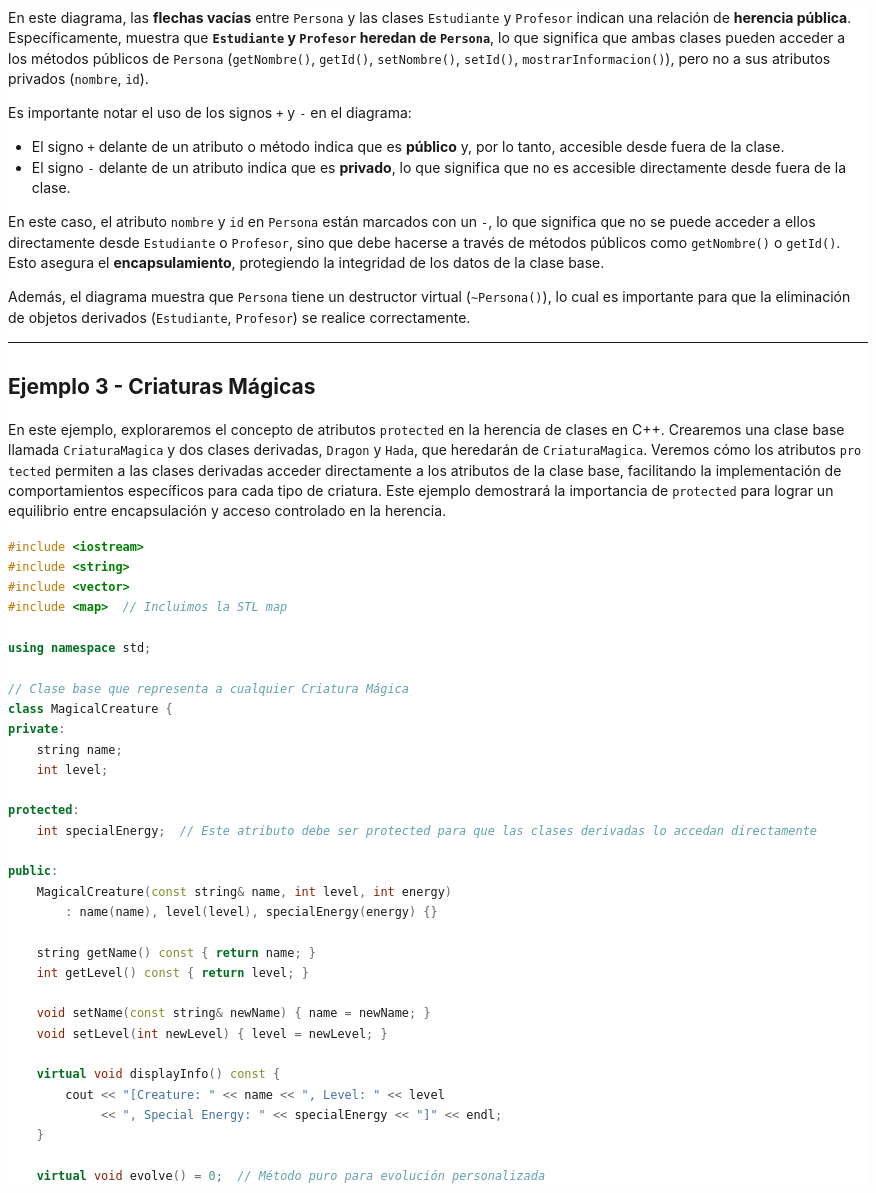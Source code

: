 En este diagrama, las **flechas vacías** entre `Persona` y las clases `Estudiante` y `Profesor` indican una relación de **herencia pública**. Específicamente, muestra que **`Estudiante` y `Profesor` heredan de `Persona`**, lo que significa que ambas clases pueden acceder a los métodos públicos de `Persona` (`getNombre()`, `getId()`, `setNombre()`, `setId()`, `mostrarInformacion()`), pero no a sus atributos privados (`nombre`, `id`).  

Es importante notar el uso de los signos `+` y `-` en el diagrama:  
- El signo `+` delante de un atributo o método indica que es **público** y, por lo tanto, accesible desde fuera de la clase.  
- El signo `-` delante de un atributo indica que es **privado**, lo que significa que no es accesible directamente desde fuera de la clase.  

En este caso, el atributo `nombre` y `id` en `Persona` están marcados con un `-`, lo que significa que no se puede acceder a ellos directamente desde `Estudiante` o `Profesor`, sino que debe hacerse a través de métodos públicos como `getNombre()` o `getId()`. Esto asegura el **encapsulamiento**, protegiendo la integridad de los datos de la clase base.  

Además, el diagrama muestra que `Persona` tiene un destructor virtual (`~Persona()`), lo cual es importante para que la eliminación de objetos derivados (`Estudiante`, `Profesor`) se realice correctamente.  

---

## **Ejemplo 3** - Criaturas Mágicas

En este ejemplo, exploraremos el concepto de atributos `protected` en la herencia de clases en C++. Crearemos una clase base llamada `CriaturaMagica` y dos clases derivadas, `Dragon` y `Hada`, que heredarán de `CriaturaMagica`. Veremos cómo los atributos `protected` permiten a las clases derivadas acceder directamente a los atributos de la clase base, facilitando la implementación de comportamientos específicos para cada tipo de criatura. Este ejemplo demostrará la importancia de `protected` para lograr un equilibrio entre encapsulación y acceso controlado en la herencia.

```cpp
#include <iostream>
#include <string>
#include <vector>
#include <map>  // Incluimos la STL map

using namespace std;

// Clase base que representa a cualquier Criatura Mágica
class MagicalCreature {
private:
    string name;
    int level;

protected:
    int specialEnergy;  // Este atributo debe ser protected para que las clases derivadas lo accedan directamente

public:
    MagicalCreature(const string& name, int level, int energy)
        : name(name), level(level), specialEnergy(energy) {}

    string getName() const { return name; }
    int getLevel() const { return level; }

    void setName(const string& newName) { name = newName; }
    void setLevel(int newLevel) { level = newLevel; }

    virtual void displayInfo() const {
        cout << "[Creature: " << name << ", Level: " << level
             << ", Special Energy: " << specialEnergy << "]" << endl;
    }

    virtual void evolve() = 0;  // Método puro para evolución personalizada
```